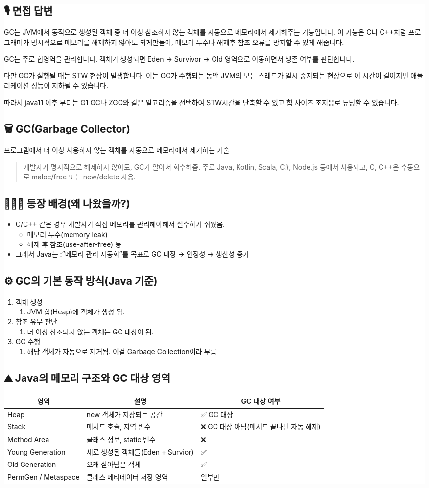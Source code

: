 ## 🎙️ 면접 답변

GC는 JVM에서 동적으로 생성된 객체 중 더 이상 참조하지 않는 객체를 자동으로 메모리에서 제거해주는 기능입니다.
이 기능은 C나 C++처럼 프로그래머가 명시적으로 메모리를 해제하지 않아도 되게만들어, 메모리 누수나 해제후 참조 오류를 방지할 수 있게 해줍니다.

GC는 주로 힙영역을 관리합니다. 객체가 생성되면 Eden → Survivor → Old 영역으로 이동하면서 생존 여부를 판단합니다.

다만 GC가 실행될 때는 STW 현상이 발생합니다. 이는 GC가 수행되는 동안 JVM의 모든 스레드가 일시 중지되는 현상으로 이 시간이 길어지면 애플리케이션 성능이 저하될 수 있습니다.

따라서 java11 이후 부터는 G1 GC나 ZGC와 같은 알고리즘을 선택하여 STW시간을 단축할 수 있고 힙 사이즈 조저응로 튜닝할 수 있습니다.

## 🗑️ GC(Garbage Collector)

프로그램에서 더 이상 사용하지 않는 객체를 자동으로 메모리에서 제거하는 기술

> 개발자가 명시적으로 해제하지 않아도, GC가 알아서 회수해줌.
주로 Java, Kotlin, Scala, C#, Node.js 등에서 사용되고,
C, C++은 수동으로 maloc/free 또는 new/delete 사용.
> 

## 🤷🏻‍♀️ 등장 배경(왜 나왔을까?)

- C/C++ 같은 경우 개발자가 직접 메모리를 관리해야해서 실수하기 쉬웠음.
    - 메모리 누수(memory leak)
    - 해제 후 참조(use-after-free) 등
- 그래서 Java는 :”메모리 관리 자동화”를 목표로 GC 내장 → 안정성 → 생산성 증가

## ⚙️ GC의 기본 동작 방식(Java 기준)

1. 객체 생성
    1. JVM 힙(Heap)에 객체가 생성 됨.
2. 참조 유무 판단
    1. 더 이상 참조되지 않는 객체는 GC 대상이 됨.
3. GC 수행
    1. 해당 객체가 자동으로 제거됨. 이걸 Garbage Collection이라 부름

## ⛰️ Java의 메모리 구조와 GC 대상 영역

| 영역 | 설명 | GC 대상 여부 |
| --- | --- | --- |
| Heap | new 객체가 저장되는 공간 | ✅ GC 대상 |
| Stack | 메서드 호출, 지역 변수 | ❌ GC 대상 아님(메서드 끝나면 자동 해제) |
| Method Area | 클래스 정보, static 변수 | ❌ |
| Young Generation | 새로 생성된 객체들(Eden + Survior) | ✅ |
| Old Generation | 오래 살아남은 객체 | ✅ |
| PermGen / Metaspace | 클래스 메타데이터 저장 영역 | 일부만 |
